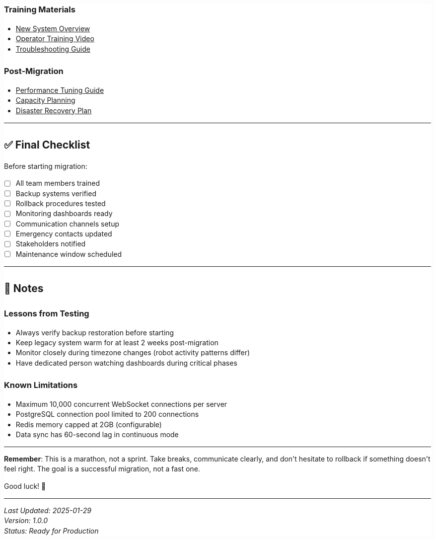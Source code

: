 ### Training Materials
- [New System Overview](docs/training/system-overview.md)
- [Operator Training Video](https://link-to-video)
- [Troubleshooting Guide](docs/troubleshooting.md)

### Post-Migration
- [Performance Tuning Guide](docs/performance-tuning.md)
- [Capacity Planning](docs/capacity-planning.md)
- [Disaster Recovery Plan](docs/disaster-recovery.md)

---

## ✅ Final Checklist

Before starting migration:
- [ ] All team members trained
- [ ] Backup systems verified
- [ ] Rollback procedures tested
- [ ] Monitoring dashboards ready
- [ ] Communication channels setup
- [ ] Emergency contacts updated
- [ ] Stakeholders notified
- [ ] Maintenance window scheduled

---

## 📝 Notes

### Lessons from Testing
- Always verify backup restoration before starting
- Keep legacy system warm for at least 2 weeks post-migration
- Monitor closely during timezone changes (robot activity patterns differ)
- Have dedicated person watching dashboards during critical phases

### Known Limitations
- Maximum 10,000 concurrent WebSocket connections per server
- PostgreSQL connection pool limited to 200 connections
- Redis memory capped at 2GB (configurable)
- Data sync has 60-second lag in continuous mode

---

**Remember**: This is a marathon, not a sprint. Take breaks, communicate clearly, and don't hesitate to rollback if something doesn't feel right. The goal is a successful migration, not a fast one.

Good luck! 🚀

---

*Last Updated: 2025-01-29*  
*Version: 1.0.0*  
*Status: Ready for Production*